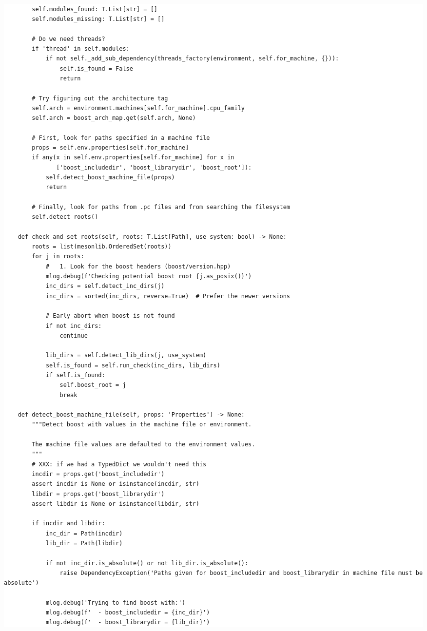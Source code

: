 ```
        self.modules_found: T.List[str] = []
        self.modules_missing: T.List[str] = []

        # Do we need threads?
        if 'thread' in self.modules:
            if not self._add_sub_dependency(threads_factory(environment, self.for_machine, {})):
                self.is_found = False
                return

        # Try figuring out the architecture tag
        self.arch = environment.machines[self.for_machine].cpu_family
        self.arch = boost_arch_map.get(self.arch, None)

        # First, look for paths specified in a machine file
        props = self.env.properties[self.for_machine]
        if any(x in self.env.properties[self.for_machine] for x in
               ['boost_includedir', 'boost_librarydir', 'boost_root']):
            self.detect_boost_machine_file(props)
            return

        # Finally, look for paths from .pc files and from searching the filesystem
        self.detect_roots()

    def check_and_set_roots(self, roots: T.List[Path], use_system: bool) -> None:
        roots = list(mesonlib.OrderedSet(roots))
        for j in roots:
            #   1. Look for the boost headers (boost/version.hpp)
            mlog.debug(f'Checking potential boost root {j.as_posix()}')
            inc_dirs = self.detect_inc_dirs(j)
            inc_dirs = sorted(inc_dirs, reverse=True)  # Prefer the newer versions

            # Early abort when boost is not found
            if not inc_dirs:
                continue

            lib_dirs = self.detect_lib_dirs(j, use_system)
            self.is_found = self.run_check(inc_dirs, lib_dirs)
            if self.is_found:
                self.boost_root = j
                break

    def detect_boost_machine_file(self, props: 'Properties') -> None:
        """Detect boost with values in the machine file or environment.

        The machine file values are defaulted to the environment values.
        """
        # XXX: if we had a TypedDict we wouldn't need this
        incdir = props.get('boost_includedir')
        assert incdir is None or isinstance(incdir, str)
        libdir = props.get('boost_librarydir')
        assert libdir is None or isinstance(libdir, str)

        if incdir and libdir:
            inc_dir = Path(incdir)
            lib_dir = Path(libdir)

            if not inc_dir.is_absolute() or not lib_dir.is_absolute():
                raise DependencyException('Paths given for boost_includedir and boost_librarydir in machine file must be absolute')

            mlog.debug('Trying to find boost with:')
            mlog.debug(f'  - boost_includedir = {inc_dir}')
            mlog.debug(f'  - boost_librarydir = {lib_dir}')
```